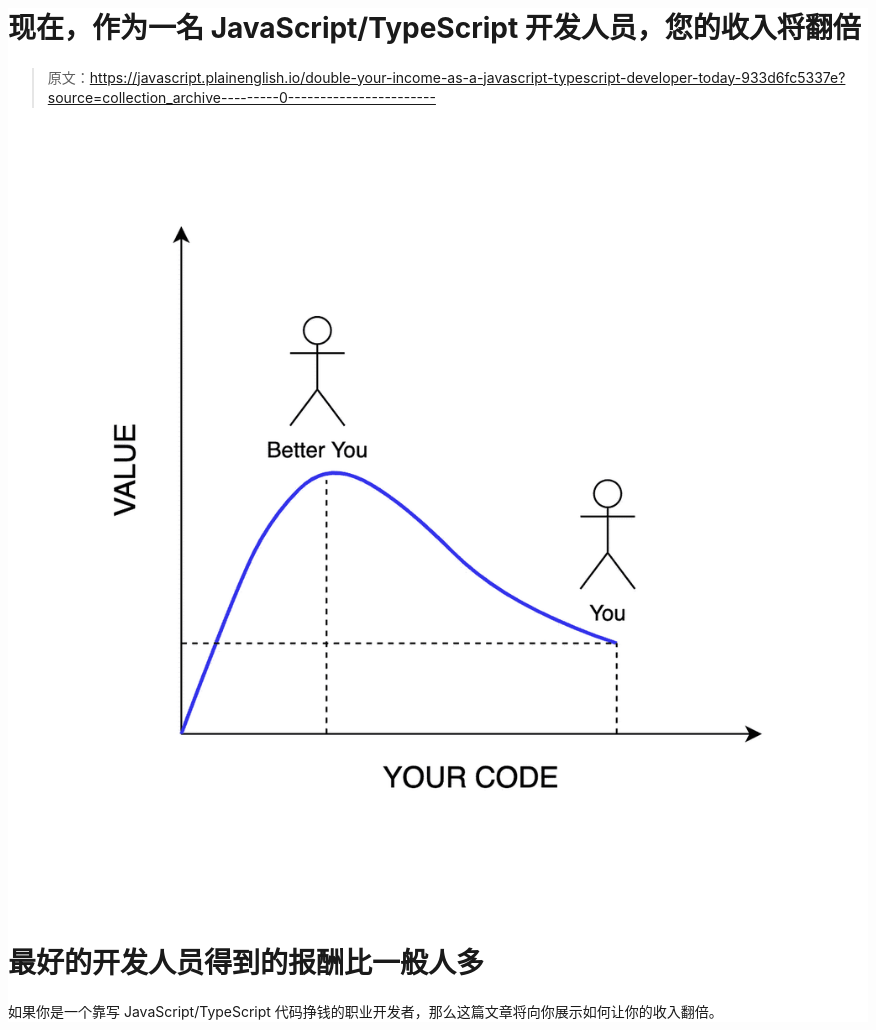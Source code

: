 # 现在，作为一名 JavaScript/TypeScript 开发人员，您的收入将翻倍

> 原文：<https://javascript.plainenglish.io/double-your-income-as-a-javascript-typescript-developer-today-933d6fc5337e?source=collection_archive---------0----------------------->

![](img/5615ecc1f06988fbfbe0aeade8b20983.png)

# 最好的开发人员得到的报酬比一般人多

如果你是一个靠写 JavaScript/TypeScript 代码挣钱的职业开发者，那么这篇文章将向你展示如何让你的收入翻倍。
